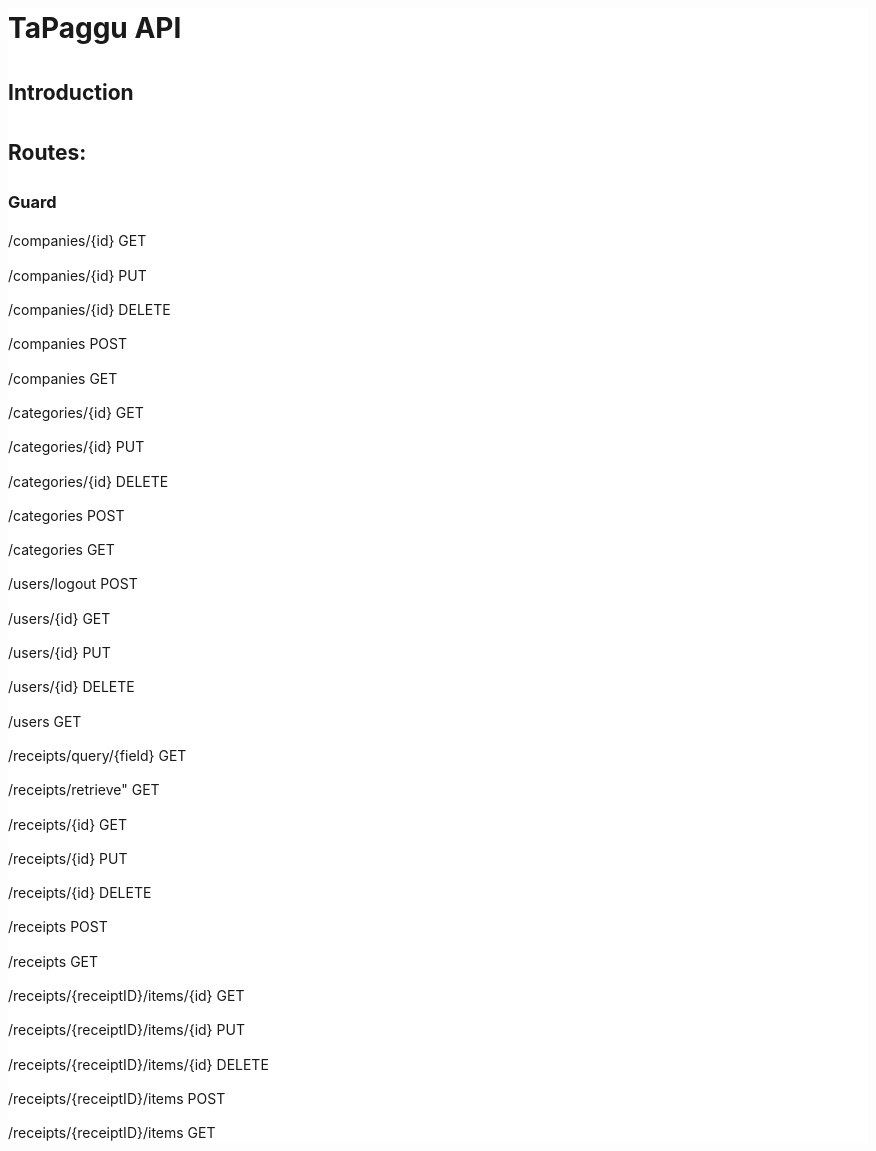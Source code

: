 # TaPaggu API

## Introduction

## Routes:

### Guard
/companies/{id} GET

/companies/{id} PUT

/companies/{id} DELETE

/companies POST

/companies GET

/categories/{id} GET

/categories/{id} PUT

/categories/{id} DELETE

/categories POST

/categories GET

/users/logout POST

/users/{id} GET

/users/{id} PUT

/users/{id} DELETE

/users GET

/receipts/query/{field} GET

/receipts/retrieve" GET

/receipts/{id} GET

/receipts/{id} PUT

/receipts/{id} DELETE

/receipts POST

/receipts GET

/receipts/{receiptID}/items/{id} GET

/receipts/{receiptID}/items/{id} PUT

/receipts/{receiptID}/items/{id} DELETE

/receipts/{receiptID}/items POST

/receipts/{receiptID}/items GET
